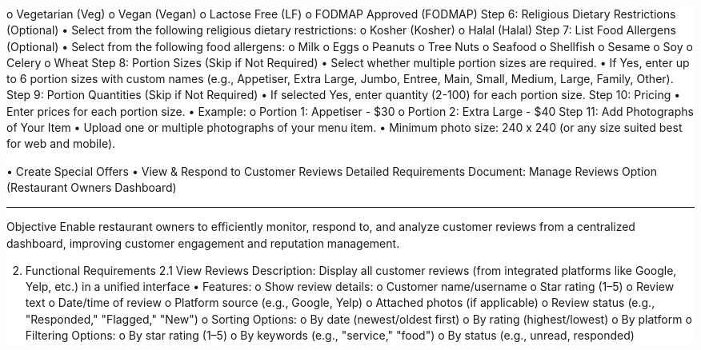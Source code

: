 o	Vegetarian (Veg)
o	Vegan (Vegan)
o	Lactose Free (LF)
o	FODMAP Approved (FODMAP)
Step 6: Religious Dietary Restrictions (Optional)
•	Select from the following religious dietary restrictions: 
o	Kosher (Kosher)
o	Halal (Halal)
Step 7: List Food Allergens (Optional)
•	Select from the following food allergens: 
o	Milk
o	Eggs
o	Peanuts
o	Tree Nuts
o	Seafood
o	Shellfish
o	Sesame
o	Soy
o	Celery
o	Wheat
Step 8: Portion Sizes (Skip if Not Required)
•	Select whether multiple portion sizes are required.
•	If Yes, enter up to 6 portion sizes with custom names (e.g., Appetiser, Extra Large, Jumbo, Entree, Main, Small, Medium, Large, Family, Other).
Step 9: Portion Quantities (Skip if Not Required)
•	If selected Yes, enter quantity (2-100) for each portion size.
Step 10: Pricing
•	Enter prices for each portion size.
•	Example: 
o	Portion 1: Appetiser - $30
o	Portion 2: Extra Large - $40
Step 11: Add Photographs of Your Item
•	Upload one or multiple photographs of your menu item.
•	Minimum photo size: 240 x 240 (or any size suited best for web and mobile).

•	Create Special Offers
•	View & Respond to Customer Reviews
Detailed Requirements Document: Manage Reviews Option (Restaurant Owners Dashboard)
________________________________________
Objective
Enable restaurant owners to efficiently monitor, respond to, and analyze customer reviews from a centralized dashboard, improving customer engagement and reputation management.

2. Functional Requirements
2.1 View Reviews
Description: Display all customer reviews (from integrated platforms like Google, Yelp, etc.) in a unified interface
•	Features:
o	Show review details:
o	Customer name/username
o	Star rating (1–5)
o	Review text
o	Date/time of review
o	Platform source (e.g., Google, Yelp)
o	Attached photos (if applicable)
o	Review status (e.g., "Responded," "Flagged," "New")
o	Sorting Options:
o	By date (newest/oldest first)
o	By rating (highest/lowest)
o	By platform
o	Filtering Options:
o	By star rating (1–5)
o	By keywords (e.g., "service," "food")
o	By status (e.g., unread, responded)